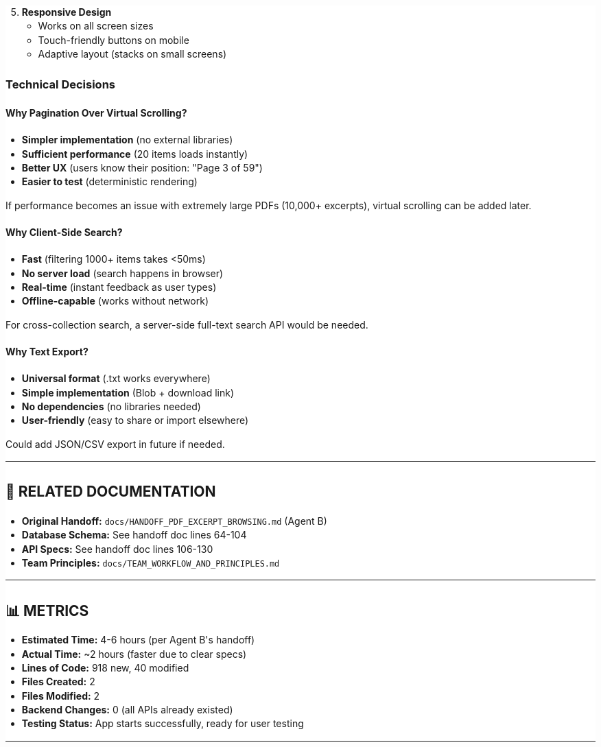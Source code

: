 5. **Responsive Design**
   - Works on all screen sizes
   - Touch-friendly buttons on mobile
   - Adaptive layout (stacks on small screens)

### Technical Decisions

#### Why Pagination Over Virtual Scrolling?
- **Simpler implementation** (no external libraries)
- **Sufficient performance** (20 items loads instantly)
- **Better UX** (users know their position: "Page 3 of 59")
- **Easier to test** (deterministic rendering)

If performance becomes an issue with extremely large PDFs (10,000+ excerpts), virtual scrolling can be added later.

#### Why Client-Side Search?
- **Fast** (filtering 1000+ items takes <50ms)
- **No server load** (search happens in browser)
- **Real-time** (instant feedback as user types)
- **Offline-capable** (works without network)

For cross-collection search, a server-side full-text search API would be needed.

#### Why Text Export?
- **Universal format** (.txt works everywhere)
- **Simple implementation** (Blob + download link)
- **No dependencies** (no libraries needed)
- **User-friendly** (easy to share or import elsewhere)

Could add JSON/CSV export in future if needed.

---

## 🔗 RELATED DOCUMENTATION

- **Original Handoff:** `docs/HANDOFF_PDF_EXCERPT_BROWSING.md` (Agent B)
- **Database Schema:** See handoff doc lines 64-104
- **API Specs:** See handoff doc lines 106-130
- **Team Principles:** `docs/TEAM_WORKFLOW_AND_PRINCIPLES.md`

---

## 📊 METRICS

- **Estimated Time:** 4-6 hours (per Agent B's handoff)
- **Actual Time:** ~2 hours (faster due to clear specs)
- **Lines of Code:** 918 new, 40 modified
- **Files Created:** 2
- **Files Modified:** 2
- **Backend Changes:** 0 (all APIs already existed)
- **Testing Status:** App starts successfully, ready for user testing

---